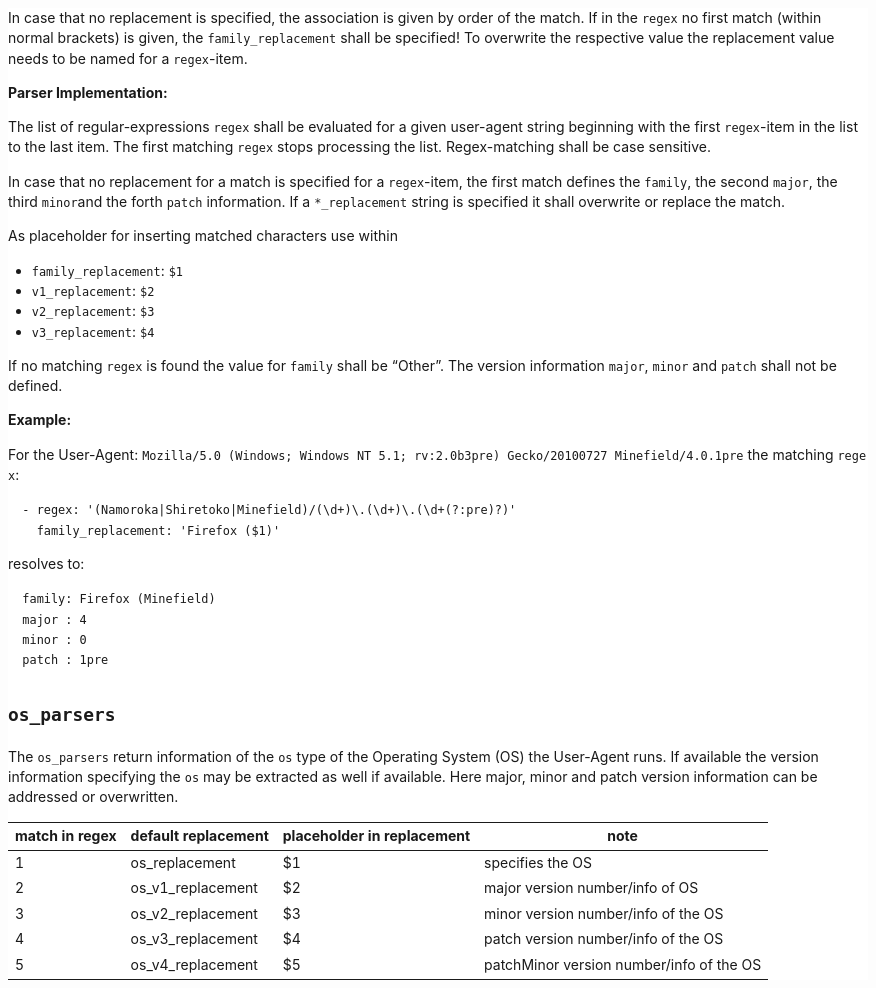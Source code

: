 In case that no replacement is specified, the association is given by order of the match. If in the `regex` no first match (within normal brackets) is given, the `family_replacement` shall be specified!
To overwrite the respective value the replacement value needs to be named for a `regex`-item.

**Parser Implementation:**

The list of regular-expressions `regex` shall be evaluated for a given user-agent string beginning with the first `regex`-item in the list to the last item. The first matching `regex` stops processing the list. Regex-matching shall be case sensitive.

In case that no replacement for a match is specified for a `regex`-item, the first match defines the `family`, the second `major`, the third `minor`and the forth `patch` information.
If a `*_replacement` string is specified it shall overwrite or replace the match.

As placeholder for inserting matched characters use within
* `family_replacement`: `$1`
* `v1_replacement`: `$2`
* `v2_replacement`: `$3`
* `v3_replacement`: `$4`

If no matching `regex` is found the value for `family` shall be “Other”. The version information `major`, `minor` and `patch` shall not be defined.

**Example:**

For the User-Agent: `Mozilla/5.0 (Windows; Windows NT 5.1; rv:2.0b3pre) Gecko/20100727 Minefield/4.0.1pre`
the matching `regex`:

```
  - regex: '(Namoroka|Shiretoko|Minefield)/(\d+)\.(\d+)\.(\d+(?:pre)?)'
    family_replacement: 'Firefox ($1)'
```

resolves to:

```
  family: Firefox (Minefield)
  major : 4
  minor : 0
  patch : 1pre
```

## `os_parsers`

The `os_parsers` return information of the `os` type of the Operating System (OS) the User-Agent runs.
If available the version information specifying the `os` may be extracted as well if available.
Here major, minor and patch version information can be addressed or overwritten.

| match in regex | default replacement | placeholder in replacement | note   |
| ---- | ----------------- | ---- | ---------------------------------------- |
| 1    | os_replacement    | $1   | specifies the OS                         |
| 2    | os_v1_replacement | $2   | major version number/info of OS          |
| 3    | os_v2_replacement | $3   | minor version number/info of the OS      |
| 4    | os_v3_replacement | $4   | patch version number/info of the OS      |
| 5    | os_v4_replacement | $5   | patchMinor version number/info of the OS |
